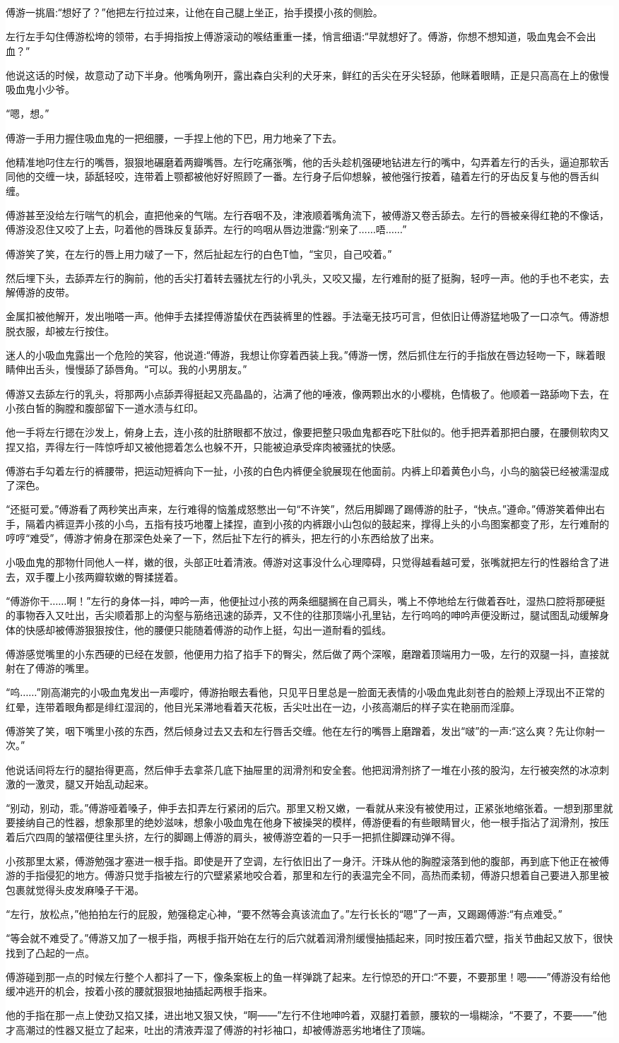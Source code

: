   傅游一挑眉:“想好了？”他把左行拉过来，让他在自己腿上坐正，抬手摸摸小孩的侧脸。

  左行左手勾住傅游松垮的领带，右手拇指按上傅游滚动的喉结重重一揉，悄言细语:“早就想好了。傅游，你想不想知道，吸血鬼会不会出血？”

  他说这话的时候，故意动了动下半身。他嘴角咧开，露出森白尖利的犬牙来，鲜红的舌尖在牙尖轻舔，他眯着眼睛，正是只高高在上的傲慢吸血鬼小少爷。

  “嗯，想。”

  傅游一手用力握住吸血鬼的一把细腰，一手捏上他的下巴，用力地亲了下去。

  他精准地叼住左行的嘴唇，狠狠地碾磨着两瓣嘴唇。左行吃痛张嘴，他的舌头趁机强硬地钻进左行的嘴中，勾弄着左行的舌头，逼迫那软舌同他的交缠一块，舔舐轻咬，连带着上颚都被他好好照顾了一番。左行身子后仰想躲，被他强行按着，磕着左行的牙齿反复与他的唇舌纠缠。

  傅游甚至没给左行喘气的机会，直把他亲的气喘。左行吞咽不及，津液顺着嘴角流下，被傅游又卷舌舔去。左行的唇被亲得红艳的不像话，傅游没忍住又咬了上去，叼着他的唇珠反复舔弄。左行的呜咽从唇边泄露:“别亲了……唔……”

  傅游笑了笑，在左行的唇上用力啵了一下，然后扯起左行的白色T恤，“宝贝，自己咬着。”

  然后埋下头，去舔弄左行的胸前，他的舌尖打着转去骚扰左行的小乳头，又咬又撮，左行难耐的挺了挺胸，轻哼一声。他的手也不老实，去解傅游的皮带。

  金属扣被他解开，发出啪嗒一声。他伸手去揉捏傅游蛰伏在西装裤里的性器。手法毫无技巧可言，但依旧让傅游猛地吸了一口凉气。傅游想脱衣服，却被左行按住。

  迷人的小吸血鬼露出一个危险的笑容，他说道:“傅游，我想让你穿着西装上我。”傅游一愣，然后抓住左行的手指放在唇边轻吻一下，眯着眼睛伸出舌头，慢慢舔了舔唇角。“可以。我的小男朋友。”

  傅游又去舔左行的乳头，将那两小点舔弄得挺起又亮晶晶的，沾满了他的唾液，像两颗出水的小樱桃，色情极了。他顺着一路舔吻下去，在小孩白皙的胸膛和腹部留下一道水渍与红印。

  他一手将左行摁在沙发上，俯身上去，连小孩的肚脐眼都不放过，像要把整只吸血鬼都吞吃下肚似的。他手把弄着那把白腰，在腰侧软肉又捏又掐，弄得左行一阵惊呼却又被他摁着怎么也躲不开，只能被迫承受痒肉被骚扰的快感。

  傅游右手勾着左行的裤腰带，把运动短裤向下一扯，小孩的白色内裤便全貌展现在他面前。内裤上印着黄色小鸟，小鸟的脑袋已经被濡湿成了深色。

  “还挺可爱。”傅游看了两秒笑出声来，左行难得的恼羞成怒憋出一句“不许笑”，然后用脚踢了踢傅游的肚子，“快点。”遵命。”傅游笑着伸出右手，隔着内裤逗弄小孩的小鸟，五指有技巧地覆上揉捏，直到小孩的内裤跟小山包似的鼓起来，撑得上头的小鸟图案都变了形，左行难耐的哼哼“难受”，傅游才俯身在那深色处亲了一下，然后扯下左行的裤头，把左行的小东西给放了出来。

  小吸血鬼的那物什同他人一样，嫩的很，头部正吐着清液。傅游对这事没什么心理障碍，只觉得越看越可爱，张嘴就把左行的性器给含了进去，双手覆上小孩两瓣软嫩的臀揉搓着。

  “傅游你干……啊！”左行的身体一抖，呻吟一声，他便扯过小孩的两条细腿搁在自己肩头，嘴上不停地给左行做着吞吐，湿热口腔将那硬挺的事物吞入又吐出，舌尖顺着那上的沟壑与筋络迅速的舔弄，又不住的往那顶端小孔里钻，左行呜呜的呻吟声便没断过，腿试图乱动缓解身体的快感却被傅游狠狠按住，他的腰便只能随着傅游的动作上挺，勾出一道耐看的弧线。

  傅游感觉嘴里的小东西硬的已经在发颤，他便用力掐了掐手下的臀尖，然后做了两个深喉，磨蹭着顶端用力一吸，左行的双腿一抖，直接就射在了傅游的嘴里。

  “呜……”刚高潮完的小吸血鬼发出一声嘤咛，傅游抬眼去看他，只见平日里总是一脸面无表情的小吸血鬼此刻苍白的脸颊上浮现出不正常的红晕，连带着眼角都是绯红湿润的，他目光呆滞地看着天花板，舌尖吐出在一边，小孩高潮后的样子实在艳丽而淫靡。

  傅游笑了笑，咽下嘴里小孩的东西，然后倾身过去又去和左行唇舌交缠。他在左行的嘴唇上磨蹭着，发出“啵”的一声:“这么爽？先让你射一次。”

  他说话间将左行的腿抬得更高，然后伸手去拿茶几底下抽屉里的润滑剂和安全套。他把润滑剂挤了一堆在小孩的股沟，左行被突然的冰凉刺激的一激灵，腿又开始乱动起来。

  “别动，别动，乖。”傅游哑着嗓子，伸手去扣弄左行紧闭的后穴。那里又粉又嫩，一看就从来没有被使用过，正紧张地缩张着。一想到那里就要接纳自己的性器，想象那里的绝妙滋味，想象小吸血鬼在他身下被操哭的模样，傅游便看的有些眼睛冒火，他一根手指沾了润滑剂，按压着后穴四周的皱褶便往里头挤，左行的脚踢上傅游的肩头，被傅游空着的一只手一把抓住脚踝动弹不得。

  小孩那里太紧，傅游勉强才塞进一根手指。即使是开了空调，左行依旧出了一身汗。汗珠从他的胸膛滚落到他的腹部，再到底下他正在被傅游的手指侵犯的地方。傅游只觉手指被左行的穴壁紧紧地咬合着，那里和左行的表温完全不同，高热而柔韧，傅游只想着自己要进入那里被包裹就觉得头皮发麻嗓子干渴。

  “左行，放松点，”他拍拍左行的屁股，勉强稳定心神，“要不然等会真该流血了。”左行长长的“嗯”了一声，又踢踢傅游:“有点难受。”

  “等会就不难受了。”傅游又加了一根手指，两根手指开始在左行的后穴就着润滑剂缓慢抽插起来，同时按压着穴壁，指关节曲起又放下，很快找到了凸起的一点。

  傅游碰到那一点的时候左行整个人都抖了一下，像条案板上的鱼一样弹跳了起来。左行惊恐的开口:“不要，不要那里！嗯——”傅游没有给他缓冲逃开的机会，按着小孩的腰就狠狠地抽插起两根手指来。

  他的手指在那一点上使劲又掐又揉，进出地又狠又快，“啊——”左行不住地呻吟着，双腿打着颤，腰软的一塌糊涂，“不要了，不要——”他才高潮过的性器又挺立了起来，吐出的清液弄湿了傅游的衬衫袖口，却被傅游恶劣地堵住了顶端。
